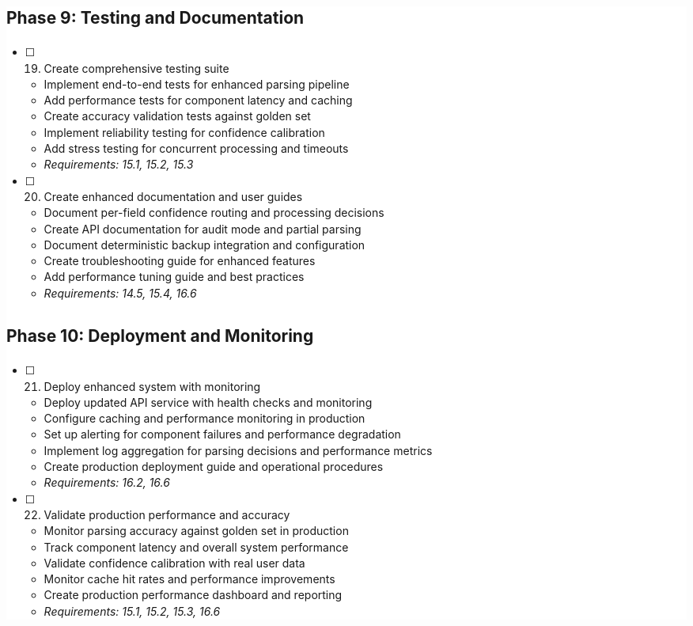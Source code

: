 ## Phase 9: Testing and Documentation

- [ ] 19. Create comprehensive testing suite
  - Implement end-to-end tests for enhanced parsing pipeline
  - Add performance tests for component latency and caching
  - Create accuracy validation tests against golden set
  - Implement reliability testing for confidence calibration
  - Add stress testing for concurrent processing and timeouts
  - _Requirements: 15.1, 15.2, 15.3_

- [ ] 20. Create enhanced documentation and user guides
  - Document per-field confidence routing and processing decisions
  - Create API documentation for audit mode and partial parsing
  - Document deterministic backup integration and configuration
  - Create troubleshooting guide for enhanced features
  - Add performance tuning guide and best practices
  - _Requirements: 14.5, 15.4, 16.6_

## Phase 10: Deployment and Monitoring

- [ ] 21. Deploy enhanced system with monitoring
  - Deploy updated API service with health checks and monitoring
  - Configure caching and performance monitoring in production
  - Set up alerting for component failures and performance degradation
  - Implement log aggregation for parsing decisions and performance metrics
  - Create production deployment guide and operational procedures
  - _Requirements: 16.2, 16.6_

- [ ] 22. Validate production performance and accuracy
  - Monitor parsing accuracy against golden set in production
  - Track component latency and overall system performance
  - Validate confidence calibration with real user data
  - Monitor cache hit rates and performance improvements
  - Create production performance dashboard and reporting
  - _Requirements: 15.1, 15.2, 15.3, 16.6_